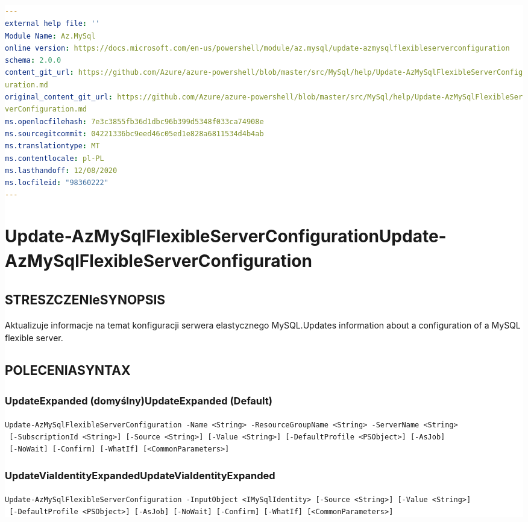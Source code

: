 ```yaml
---
external help file: ''
Module Name: Az.MySql
online version: https://docs.microsoft.com/en-us/powershell/module/az.mysql/update-azmysqlflexibleserverconfiguration
schema: 2.0.0
content_git_url: https://github.com/Azure/azure-powershell/blob/master/src/MySql/help/Update-AzMySqlFlexibleServerConfiguration.md
original_content_git_url: https://github.com/Azure/azure-powershell/blob/master/src/MySql/help/Update-AzMySqlFlexibleServerConfiguration.md
ms.openlocfilehash: 7e3c3855fb36d1dbc96b399d5348f033ca74908e
ms.sourcegitcommit: 04221336bc9eed46c05ed1e828a6811534d4b4ab
ms.translationtype: MT
ms.contentlocale: pl-PL
ms.lasthandoff: 12/08/2020
ms.locfileid: "98360222"
---
```

# <span data-ttu-id="f148a-101">Update-AzMySqlFlexibleServerConfiguration</span><span class="sxs-lookup"><span data-stu-id="f148a-101">Update-AzMySqlFlexibleServerConfiguration</span></span>

## <span data-ttu-id="f148a-102">STRESZCZENIe</span><span class="sxs-lookup"><span data-stu-id="f148a-102">SYNOPSIS</span></span>
<span data-ttu-id="f148a-103">Aktualizuje informacje na temat konfiguracji serwera elastycznego MySQL.</span><span class="sxs-lookup"><span data-stu-id="f148a-103">Updates information about a configuration of a MySQL flexible server.</span></span>

## <span data-ttu-id="f148a-104">POLECENIA</span><span class="sxs-lookup"><span data-stu-id="f148a-104">SYNTAX</span></span>

### <span data-ttu-id="f148a-105">UpdateExpanded (domyślny)</span><span class="sxs-lookup"><span data-stu-id="f148a-105">UpdateExpanded (Default)</span></span>
```
Update-AzMySqlFlexibleServerConfiguration -Name <String> -ResourceGroupName <String> -ServerName <String>
 [-SubscriptionId <String>] [-Source <String>] [-Value <String>] [-DefaultProfile <PSObject>] [-AsJob]
 [-NoWait] [-Confirm] [-WhatIf] [<CommonParameters>]
```

### <span data-ttu-id="f148a-106">UpdateViaIdentityExpanded</span><span class="sxs-lookup"><span data-stu-id="f148a-106">UpdateViaIdentityExpanded</span></span>
```
Update-AzMySqlFlexibleServerConfiguration -InputObject <IMySqlIdentity> [-Source <String>] [-Value <String>]
 [-DefaultProfile <PSObject>] [-AsJob] [-NoWait] [-Confirm] [-WhatIf] [<CommonParameters>]
```
